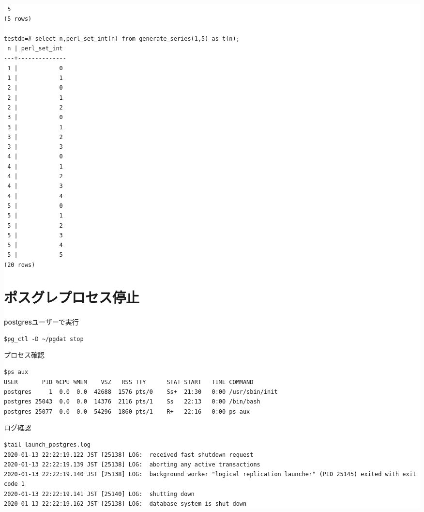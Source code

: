 ```
 5
(5 rows)

testdb=# select n,perl_set_int(n) from generate_series(1,5) as t(n);
 n | perl_set_int
---+--------------
 1 |            0
 1 |            1
 2 |            0
 2 |            1
 2 |            2
 3 |            0
 3 |            1
 3 |            2
 3 |            3
 4 |            0
 4 |            1
 4 |            2
 4 |            3
 4 |            4
 5 |            0
 5 |            1
 5 |            2
 5 |            3
 5 |            4
 5 |            5
(20 rows)
```


# ポスグレプロセス停止

postgresユーザーで実行
```
$pg_ctl -D ~/pgdat stop
```

プロセス確認
```
$ps aux
USER       PID %CPU %MEM    VSZ   RSS TTY      STAT START   TIME COMMAND
postgres     1  0.0  0.0  42688  1576 pts/0    Ss+  21:30   0:00 /usr/sbin/init
postgres 25043  0.0  0.0  14376  2116 pts/1    Ss   22:13   0:00 /bin/bash
postgres 25077  0.0  0.0  54296  1860 pts/1    R+   22:16   0:00 ps aux
```

ログ確認
```
$tail launch_postgres.log
2020-01-13 22:22:19.122 JST [25138] LOG:  received fast shutdown request
2020-01-13 22:22:19.139 JST [25138] LOG:  aborting any active transactions
2020-01-13 22:22:19.140 JST [25138] LOG:  background worker "logical replication launcher" (PID 25145) exited with exit code 1
2020-01-13 22:22:19.141 JST [25140] LOG:  shutting down
2020-01-13 22:22:19.162 JST [25138] LOG:  database system is shut down
```
